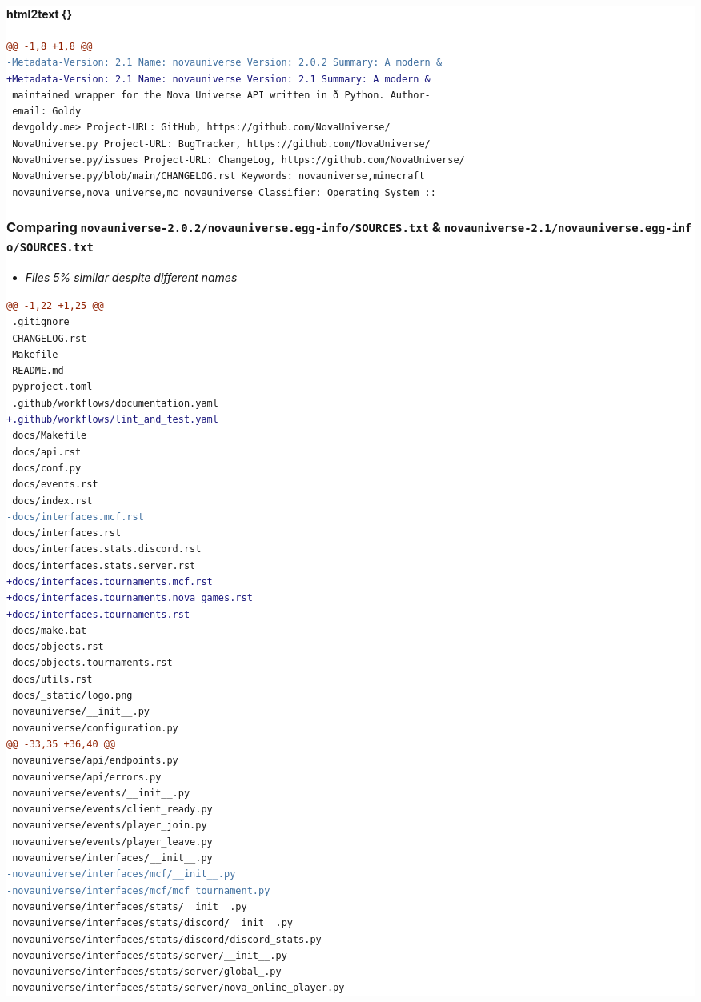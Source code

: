#### html2text {}

```diff
@@ -1,8 +1,8 @@
-Metadata-Version: 2.1 Name: novauniverse Version: 2.0.2 Summary: A modern &
+Metadata-Version: 2.1 Name: novauniverse Version: 2.1 Summary: A modern &
 maintained wrapper for the Nova Universe API written in ð Python. Author-
 email: Goldy
 devgoldy.me> Project-URL: GitHub, https://github.com/NovaUniverse/
 NovaUniverse.py Project-URL: BugTracker, https://github.com/NovaUniverse/
 NovaUniverse.py/issues Project-URL: ChangeLog, https://github.com/NovaUniverse/
 NovaUniverse.py/blob/main/CHANGELOG.rst Keywords: novauniverse,minecraft
 novauniverse,nova universe,mc novauniverse Classifier: Operating System ::
```

### Comparing `novauniverse-2.0.2/novauniverse.egg-info/SOURCES.txt` & `novauniverse-2.1/novauniverse.egg-info/SOURCES.txt`

 * *Files 5% similar despite different names*

```diff
@@ -1,22 +1,25 @@
 .gitignore
 CHANGELOG.rst
 Makefile
 README.md
 pyproject.toml
 .github/workflows/documentation.yaml
+.github/workflows/lint_and_test.yaml
 docs/Makefile
 docs/api.rst
 docs/conf.py
 docs/events.rst
 docs/index.rst
-docs/interfaces.mcf.rst
 docs/interfaces.rst
 docs/interfaces.stats.discord.rst
 docs/interfaces.stats.server.rst
+docs/interfaces.tournaments.mcf.rst
+docs/interfaces.tournaments.nova_games.rst
+docs/interfaces.tournaments.rst
 docs/make.bat
 docs/objects.rst
 docs/objects.tournaments.rst
 docs/utils.rst
 docs/_static/logo.png
 novauniverse/__init__.py
 novauniverse/configuration.py
@@ -33,35 +36,40 @@
 novauniverse/api/endpoints.py
 novauniverse/api/errors.py
 novauniverse/events/__init__.py
 novauniverse/events/client_ready.py
 novauniverse/events/player_join.py
 novauniverse/events/player_leave.py
 novauniverse/interfaces/__init__.py
-novauniverse/interfaces/mcf/__init__.py
-novauniverse/interfaces/mcf/mcf_tournament.py
 novauniverse/interfaces/stats/__init__.py
 novauniverse/interfaces/stats/discord/__init__.py
 novauniverse/interfaces/stats/discord/discord_stats.py
 novauniverse/interfaces/stats/server/__init__.py
 novauniverse/interfaces/stats/server/global_.py
 novauniverse/interfaces/stats/server/nova_online_player.py
```